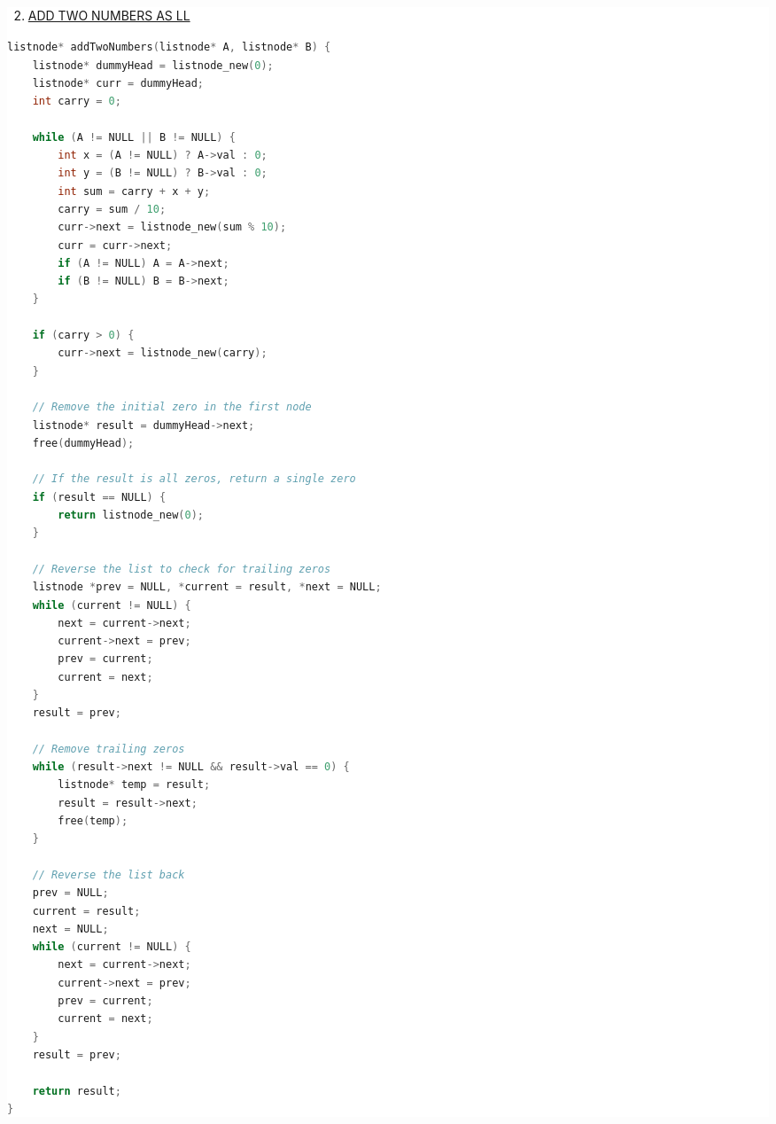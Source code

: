 2. [ADD TWO NUMBERS AS LL](https://www.interviewbit.com/problems/add-two-numbers-as-lists/)
```c
listnode* addTwoNumbers(listnode* A, listnode* B) {
    listnode* dummyHead = listnode_new(0);
    listnode* curr = dummyHead;
    int carry = 0;

    while (A != NULL || B != NULL) {
        int x = (A != NULL) ? A->val : 0;
        int y = (B != NULL) ? B->val : 0;
        int sum = carry + x + y;
        carry = sum / 10;
        curr->next = listnode_new(sum % 10);
        curr = curr->next;
        if (A != NULL) A = A->next;
        if (B != NULL) B = B->next;
    }

    if (carry > 0) {
        curr->next = listnode_new(carry);
    }

    // Remove the initial zero in the first node
    listnode* result = dummyHead->next;
    free(dummyHead);

    // If the result is all zeros, return a single zero
    if (result == NULL) {
        return listnode_new(0);
    }

    // Reverse the list to check for trailing zeros
    listnode *prev = NULL, *current = result, *next = NULL;
    while (current != NULL) {
        next = current->next;
        current->next = prev;
        prev = current;
        current = next;
    }
    result = prev;

    // Remove trailing zeros
    while (result->next != NULL && result->val == 0) {
        listnode* temp = result;
        result = result->next;
        free(temp);
    }

    // Reverse the list back
    prev = NULL;
    current = result;
    next = NULL;
    while (current != NULL) {
        next = current->next;
        current->next = prev;
        prev = current;
        current = next;
    }
    result = prev;

    return result;
}
```